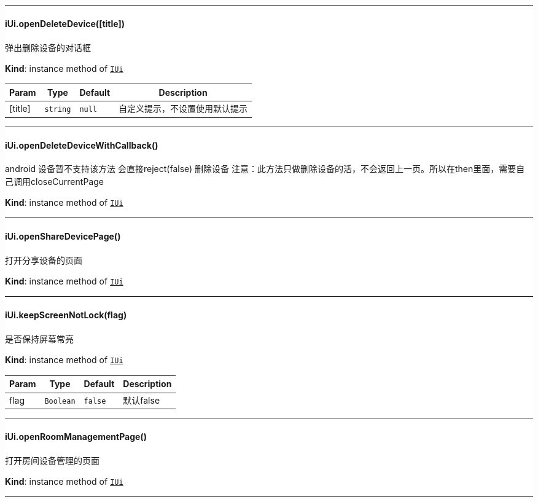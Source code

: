 * * *

<a name="module_miot/host/ui..IUi+openDeleteDevice"></a>

#### iUi.openDeleteDevice([title])
弹出删除设备的对话框

**Kind**: instance method of [<code>IUi</code>](#module_miot/host/ui..IUi)  

| Param | Type | Default | Description |
| --- | --- | --- | --- |
| [title] | <code>string</code> | <code>null</code> | 自定义提示，不设置使用默认提示 |


* * *

<a name="module_miot/host/ui..IUi+openDeleteDeviceWithCallback"></a>

#### iUi.openDeleteDeviceWithCallback()
android 设备暂不支持该方法 会直接reject(false)
删除设备
注意：此方法只做删除设备的活，不会返回上一页。所以在then里面，需要自己调用closeCurrentPage

**Kind**: instance method of [<code>IUi</code>](#module_miot/host/ui..IUi)  

* * *

<a name="module_miot/host/ui..IUi+openShareDevicePage"></a>

#### iUi.openShareDevicePage()
打开分享设备的页面

**Kind**: instance method of [<code>IUi</code>](#module_miot/host/ui..IUi)  

* * *

<a name="module_miot/host/ui..IUi+keepScreenNotLock"></a>

#### iUi.keepScreenNotLock(flag)
是否保持屏幕常亮

**Kind**: instance method of [<code>IUi</code>](#module_miot/host/ui..IUi)  

| Param | Type | Default | Description |
| --- | --- | --- | --- |
| flag | <code>Boolean</code> | <code>false</code> | 默认false |


* * *

<a name="module_miot/host/ui..IUi+openRoomManagementPage"></a>

#### iUi.openRoomManagementPage()
打开房间设备管理的页面

**Kind**: instance method of [<code>IUi</code>](#module_miot/host/ui..IUi)  

* * *
